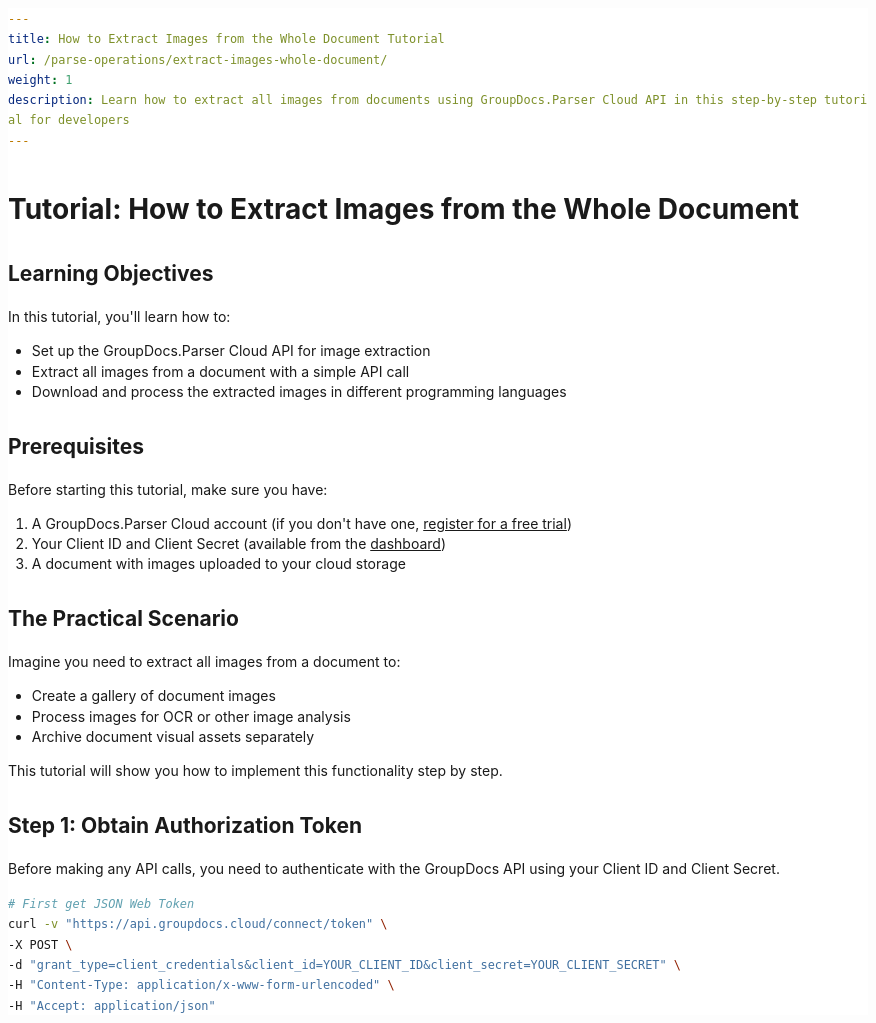 ```yaml
---
title: How to Extract Images from the Whole Document Tutorial
url: /parse-operations/extract-images-whole-document/
weight: 1
description: Learn how to extract all images from documents using GroupDocs.Parser Cloud API in this step-by-step tutorial for developers
---
```


# Tutorial: How to Extract Images from the Whole Document

## Learning Objectives

In this tutorial, you'll learn how to:
- Set up the GroupDocs.Parser Cloud API for image extraction
- Extract all images from a document with a simple API call
- Download and process the extracted images in different programming languages

## Prerequisites

Before starting this tutorial, make sure you have:

1. A GroupDocs.Parser Cloud account (if you don't have one, [register for a free trial](https://dashboard.groupdocs.cloud/#/apps))
2. Your Client ID and Client Secret (available from the [dashboard](https://dashboard.groupdocs.cloud/#/apps))
3. A document with images uploaded to your cloud storage

## The Practical Scenario

Imagine you need to extract all images from a document to:
- Create a gallery of document images
- Process images for OCR or other image analysis
- Archive document visual assets separately

This tutorial will show you how to implement this functionality step by step.

## Step 1: Obtain Authorization Token

Before making any API calls, you need to authenticate with the GroupDocs API using your Client ID and Client Secret.

```bash
# First get JSON Web Token
curl -v "https://api.groupdocs.cloud/connect/token" \
-X POST \
-d "grant_type=client_credentials&client_id=YOUR_CLIENT_ID&client_secret=YOUR_CLIENT_SECRET" \
-H "Content-Type: application/x-www-form-urlencoded" \
-H "Accept: application/json"
```
